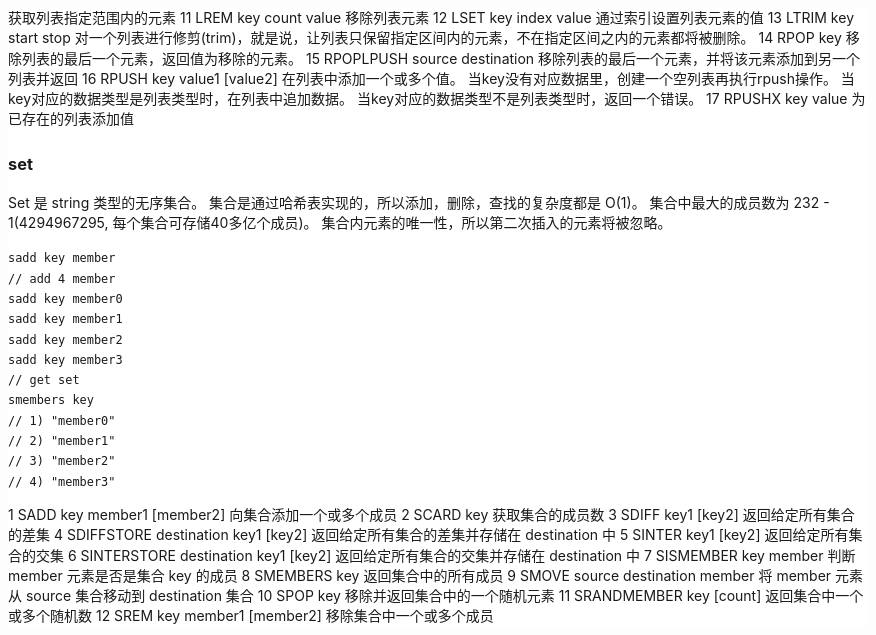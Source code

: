 获取列表指定范围内的元素
11  LREM key count value
移除列表元素
12  LSET key index value
通过索引设置列表元素的值
13  LTRIM key start stop
对一个列表进行修剪(trim)，就是说，让列表只保留指定区间内的元素，不在指定区间之内的元素都将被删除。
14  RPOP key
移除列表的最后一个元素，返回值为移除的元素。
15  RPOPLPUSH source destination
移除列表的最后一个元素，并将该元素添加到另一个列表并返回
16  RPUSH key value1 [value2]
在列表中添加一个或多个值。
当key没有对应数据里，创建一个空列表再执行rpush操作。
当key对应的数据类型是列表类型时，在列表中追加数据。
当key对应的数据类型不是列表类型时，返回一个错误。
17  RPUSHX key value
为已存在的列表添加值

### set

Set 是 string 类型的无序集合。
集合是通过哈希表实现的，所以添加，删除，查找的复杂度都是 O(1)。
集合中最大的成员数为 232 - 1(4294967295, 每个集合可存储40多亿个成员)。
集合内元素的唯一性，所以第二次插入的元素将被忽略。

```
sadd key member
// add 4 member
sadd key member0
sadd key member1
sadd key member2
sadd key member3
// get set
smembers key
// 1) "member0"
// 2) "member1"
// 3) "member2"
// 4) "member3"
```

1 SADD key member1 [member2]
向集合添加一个或多个成员
2 SCARD key
获取集合的成员数
3 SDIFF key1 [key2]
返回给定所有集合的差集
4 SDIFFSTORE destination key1 [key2]
返回给定所有集合的差集并存储在 destination 中
5 SINTER key1 [key2]
返回给定所有集合的交集
6 SINTERSTORE destination key1 [key2]
返回给定所有集合的交集并存储在 destination 中
7 SISMEMBER key member
判断 member 元素是否是集合 key 的成员
8 SMEMBERS key
返回集合中的所有成员
9 SMOVE source destination member
将 member 元素从 source 集合移动到 destination 集合
10  SPOP key
移除并返回集合中的一个随机元素
11  SRANDMEMBER key [count]
返回集合中一个或多个随机数
12  SREM key member1 [member2]
移除集合中一个或多个成员